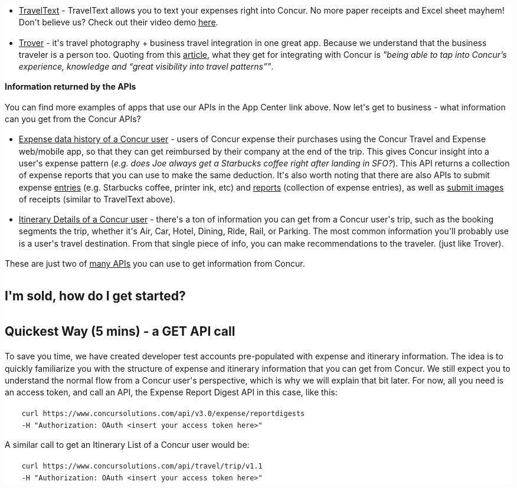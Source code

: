 - [TravelText](https://www.concur.com/en-us/partners/transaction-capture/traveltext) - TravelText allows you to text your expenses right into Concur. No more paper receipts and Excel sheet mayhem!  Don't believe us?  Check out their video demo [here](https://www.youtube.com/watch?v=sxY_PO-QKZ0).

- [Trover](https://www.concur.com/en-us/app-center/listing/nDhf34TiiC9RCocFM2xViin5c/Trover) - it's travel photography + business travel integration in one great app. Because we understand that the business traveler is a person too. Quoting from this [article](http://skift.com/2013/07/25/travel-photography-app-trover-secures-2-5-million-in-funding-from-concur/#/0), what they get for integrating with Concur is *"being able to tap into Concur’s experience, knowledge and “great visibility into travel patterns”"*.

**Information returned by the APIs**

You can find more examples of apps that use our APIs in the App Center link above.  Now let's get to business - what information can you get from the Concur APIs?
- [Expense data history of a Concur user](https://developer.concur.com/api-documentation/web-services/expense-report/expense-report-resource/get-report-digests) - users of Concur expense their purchases using the Concur Travel and Expense web/mobile app, so that they can get reimbursed by their company at the end of the trip.  This gives Concur insight into a user's expense pattern (*e.g. does Joe always get a Starbucks coffee right after landing in SFO?*). This API returns a collection of expense reports that you can use to make the same deduction.  It's also worth noting that there are also APIs to submit expense [entries](https://www.concursolutions.com/api/docs/index.html#!/Entries/Post_content_user_post_2) (e.g. Starbucks coffee, printer ink, etc) and [reports](https://developer.concur.com/api-documentation/web-services/expense-report) (collection of expense entries), as well as [submit images](https://www.concursolutions.com/api/docs/index.html#!/ReceiptImages) of receipts (similar to TravelText above).
                                                                                        
- [Itinerary Details of a Concur user](https://developer.concur.com/api-documentation/web-services/itinerary/itinerary-resource/itinerary-resource-get#getitindetails) - there's a ton of information you can get from a Concur user's trip, such as the booking segments the trip, whether it's Air, Car, Hotel, Dining, Ride, Rail, or Parking.  The most common information you'll probably use is a user's travel destination.  From that single piece of info, you can make recommendations to the traveler. (just like Trover).

These are just two of [many APIs](http://developer.concur.com/) you can use to get information from Concur.

<a name="getstarted">I'm sold, how do I get started?</a>
----

**Quickest Way (5 mins) - a GET API call**
--

To save you time, we have created developer test accounts pre-populated with expense and itinerary information.  The idea is to quickly familiarize you with the structure of expense and itinerary information that you can get from Concur.  We still expect you to understand the normal flow from a Concur user's perspective, which is why we will explain that bit later.  For now, all you need is an access token, and call an API, the Expense Report Digest API in this case, like this:

        curl https://www.concursolutions.com/api/v3.0/expense/reportdigests
        -H "Authorization: OAuth <insert your access token here>"

A similar call to get an Itinerary List of a Concur user would be:

        curl https://www.concursolutions.com/api/travel/trip/v1.1
        -H "Authorization: OAuth <insert your access token here>"
